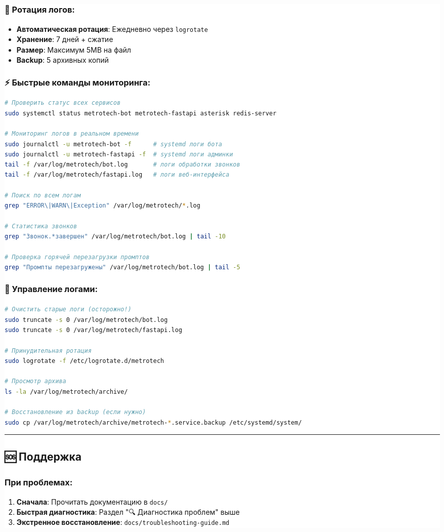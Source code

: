### **🔄 Ротация логов:**
- **Автоматическая ротация**: Ежедневно через `logrotate`
- **Хранение**: 7 дней + сжатие
- **Размер**: Максимум 5MB на файл
- **Backup**: 5 архивных копий

### **⚡ Быстрые команды мониторинга:**

```bash
# Проверить статус всех сервисов
sudo systemctl status metrotech-bot metrotech-fastapi asterisk redis-server

# Мониторинг логов в реальном времени
sudo journalctl -u metrotech-bot -f      # systemd логи бота
sudo journalctl -u metrotech-fastapi -f  # systemd логи админки
tail -f /var/log/metrotech/bot.log       # логи обработки звонков
tail -f /var/log/metrotech/fastapi.log   # логи веб-интерфейса

# Поиск по всем логам
grep "ERROR\|WARN\|Exception" /var/log/metrotech/*.log

# Статистика звонков
grep "Звонок.*завершен" /var/log/metrotech/bot.log | tail -10

# Проверка горячей перезагрузки промптов
grep "Промпты перезагружены" /var/log/metrotech/bot.log | tail -5
```

### **🔧 Управление логами:**

```bash
# Очистить старые логи (осторожно!)
sudo truncate -s 0 /var/log/metrotech/bot.log
sudo truncate -s 0 /var/log/metrotech/fastapi.log

# Принудительная ротация
sudo logrotate -f /etc/logrotate.d/metrotech

# Просмотр архива
ls -la /var/log/metrotech/archive/

# Восстановление из backup (если нужно)
sudo cp /var/log/metrotech/archive/metrotech-*.service.backup /etc/systemd/system/
```

---

## 🆘 Поддержка

### **При проблемах:**
1. **Сначала**: Прочитать документацию в `docs/`
2. **Быстрая диагностика**: Раздел "🔍 Диагностика проблем" выше
3. **Экстренное восстановление**: `docs/troubleshooting-guide.md`
